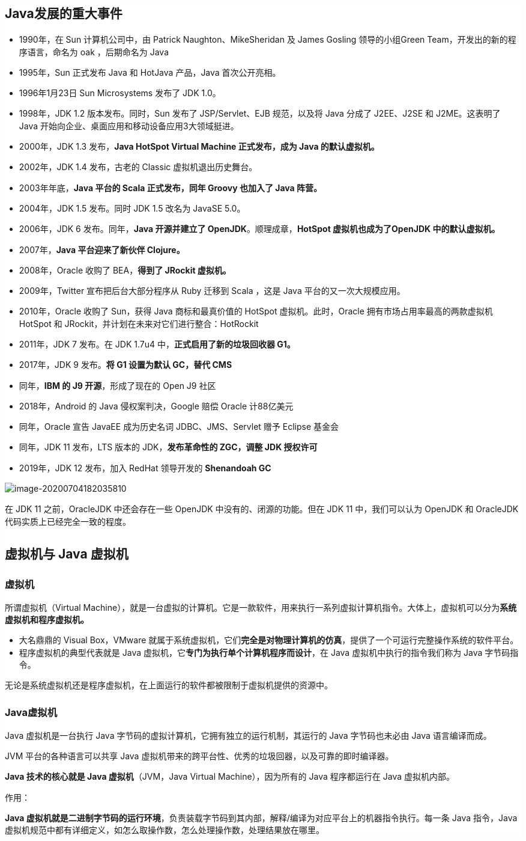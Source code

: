 ## Java发展的重大事件

- 1990年，在 Sun 计算机公司中，由 Patrick Naughton、MikeSheridan 及 James Gosling 领导的小组Green Team，开发出的新的程序语言，命名为 oak ，后期命名为 Java
- 1995年，Sun 正式发布 Java 和 HotJava 产品，Java 首次公开亮相。
- 1996年1月23日 Sun Microsystems 发布了 JDK 1.0。
- 1998年，JDK 1.2 版本发布。同时，Sun 发布了 JSP/Servlet、EJB 规范，以及将 Java 分成了 J2EE、J2SE 和 J2ME。这表明了 Java 开始向企业、桌面应用和移动设备应用3大领域挺进。
- 2000年，JDK 1.3 发布，**Java HotSpot Virtual Machine 正式发布，成为 Java 的默认虚拟机。**
- 2002年，JDK 1.4 发布，古老的 Classic 虚拟机退出历史舞台。
- 2003年年底，**Java 平台的 Scala 正式发布，同年 Groovy 也加入了 Java 阵营。**
- 2004年，JDK 1.5 发布。同时 JDK 1.5 改名为 JavaSE 5.0。
- 2006年，JDK 6 发布。同年，**Java 开源并建立了 OpenJDK**。顺理成章，**HotSpot 虚拟机也成为了OpenJDK 中的默认虚拟机。**

- 2007年，**Java 平台迎来了新伙伴 Clojure。**
- 2008年，Oracle 收购了 BEA，**得到了 JRockit 虚拟机。**
- 2009年，Twitter 宣布把后台大部分程序从 Ruby 迁移到 Scala ，这是 Java 平台的又一次大规模应用。
- 2010年，Oracle 收购了 Sun，获得 Java 商标和最真价值的 HotSpot 虚拟机。此时，Oracle 拥有市场占用率最高的两款虚拟机 HotSpot 和 JRockit，并计划在未来对它们进行整合：HotRockit
- 2011年，JDK 7 发布。在 JDK 1.7u4 中，**正式启用了新的垃圾回收器 G1。**
- 2017年，JDK 9 发布。**将 G1 设置为默认 GC，替代 CMS**
- 同年，**IBM 的 J9 开源**，形成了现在的 Open J9 社区
- 2018年，Android 的 Java 侵权案判决，Google 赔偿 Oracle 计88亿美元
- 同年，Oracle 宣告 JavaEE 成为历史名词 JDBC、JMS、Servlet 赠予 Eclipse 基金会
- 同年，JDK 11 发布，LTS 版本的 JDK，**发布革命性的 ZGC，调整 JDK 授权许可**
- 2019年，JDK 12 发布，加入 RedHat 领导开发的 **Shenandoah GC**

![image-20200704182035810](https://gitee.com/xlshi/blog_img/raw/master/img/20201009111725.png)

在 JDK 11 之前，OracleJDK 中还会存在一些 OpenJDK 中没有的、闭源的功能。但在 JDK 11 中，我们可以认为 OpenJDK 和 OracleJDK 代码实质上已经完全一致的程度。

## 虚拟机与 Java 虚拟机

### 虚拟机

所谓虚拟机（Virtual Machine），就是一台虚拟的计算机。它是一款软件，用来执行一系列虚拟计算机指令。大体上，虚拟机可以分为**系统虚拟机和程序虚拟机。**

- 大名鼎鼎的 Visual Box，VMware 就属于系统虚拟机，它们**完全是对物理计算机的仿真**，提供了一个可运行完整操作系统的软件平台。
- 程序虚拟机的典型代表就是 Java 虚拟机，它**专门为执行单个计算机程序而设计**，在 Java 虚拟机中执行的指令我们称为 Java 字节码指令。

无论是系统虚拟机还是程序虚拟机，在上面运行的软件都被限制于虚拟机提供的资源中。

### Java虚拟机

Java 虚拟机是一台执行 Java 字节码的虚拟计算机，它拥有独立的运行机制，其运行的 Java 字节码也未必由 Java 语言编译而成。

JVM 平台的各种语言可以共享 Java 虚拟机带来的跨平台性、优秀的垃圾回器，以及可靠的即时编译器。

**Java 技术的核心就是 Java 虚拟机**（JVM，Java Virtual Machine），因为所有的 Java 程序都运行在 Java 虚拟机内部。

作用：

**Java 虚拟机就是二进制字节码的运行环境**，负责装载字节码到其内部，解释/编译为对应平台上的机器指令执行。每一条 Java 指令，Java 虚拟机规范中都有详细定义，如怎么取操作数，怎么处理操作数，处理结果放在哪里。
